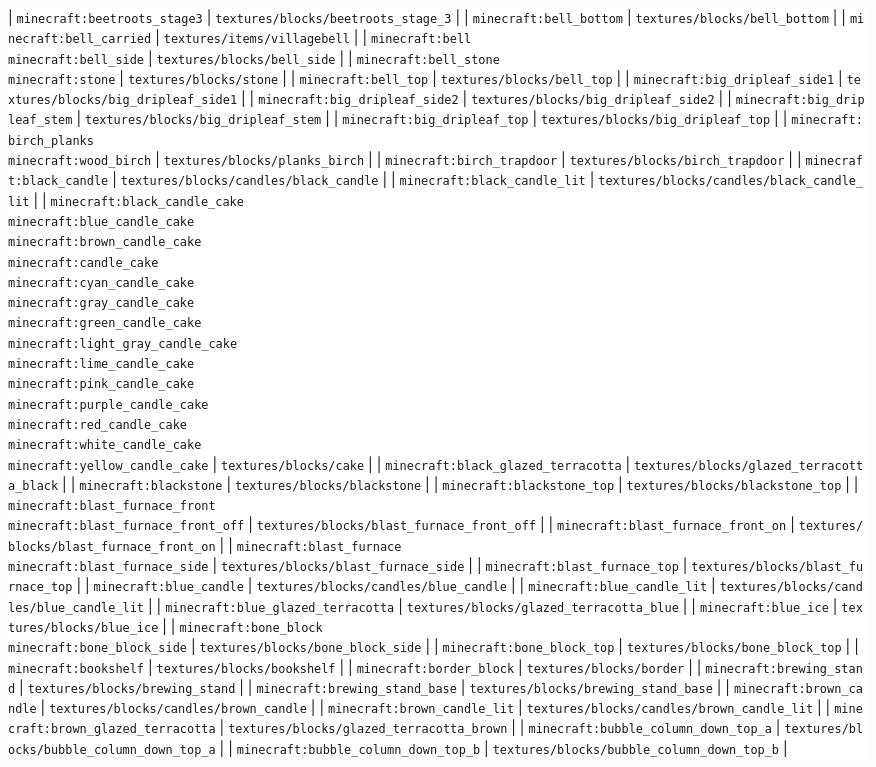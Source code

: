 | `minecraft:beetroots_stage3` | `textures/blocks/beetroots_stage_3` |
| `minecraft:bell_bottom` | `textures/blocks/bell_bottom` |
| `minecraft:bell_carried` | `textures/items/villagebell` |
| `minecraft:bell`<br> `minecraft:bell_side` | `textures/blocks/bell_side` |
| `minecraft:bell_stone`<br> `minecraft:stone` | `textures/blocks/stone` |
| `minecraft:bell_top` | `textures/blocks/bell_top` |
| `minecraft:big_dripleaf_side1` | `textures/blocks/big_dripleaf_side1` |
| `minecraft:big_dripleaf_side2` | `textures/blocks/big_dripleaf_side2` |
| `minecraft:big_dripleaf_stem` | `textures/blocks/big_dripleaf_stem` |
| `minecraft:big_dripleaf_top` | `textures/blocks/big_dripleaf_top` |
| `minecraft:birch_planks`<br> `minecraft:wood_birch` | `textures/blocks/planks_birch` |
| `minecraft:birch_trapdoor` | `textures/blocks/birch_trapdoor` |
| `minecraft:black_candle` | `textures/blocks/candles/black_candle` |
| `minecraft:black_candle_lit` | `textures/blocks/candles/black_candle_lit` |
| `minecraft:black_candle_cake`<br> `minecraft:blue_candle_cake`<br> `minecraft:brown_candle_cake`<br> `minecraft:candle_cake`<br> `minecraft:cyan_candle_cake`<br> `minecraft:gray_candle_cake`<br> `minecraft:green_candle_cake`<br> `minecraft:light_gray_candle_cake`<br> `minecraft:lime_candle_cake`<br> `minecraft:pink_candle_cake`<br> `minecraft:purple_candle_cake`<br> `minecraft:red_candle_cake`<br> `minecraft:white_candle_cake`<br> `minecraft:yellow_candle_cake` | `textures/blocks/cake` |
| `minecraft:black_glazed_terracotta` | `textures/blocks/glazed_terracotta_black` |
| `minecraft:blackstone` | `textures/blocks/blackstone` |
| `minecraft:blackstone_top` | `textures/blocks/blackstone_top` |
| `minecraft:blast_furnace_front`<br> `minecraft:blast_furnace_front_off` | `textures/blocks/blast_furnace_front_off` |
| `minecraft:blast_furnace_front_on` | `textures/blocks/blast_furnace_front_on` |
| `minecraft:blast_furnace`<br> `minecraft:blast_furnace_side` | `textures/blocks/blast_furnace_side` |
| `minecraft:blast_furnace_top` | `textures/blocks/blast_furnace_top` |
| `minecraft:blue_candle` | `textures/blocks/candles/blue_candle` |
| `minecraft:blue_candle_lit` | `textures/blocks/candles/blue_candle_lit` |
| `minecraft:blue_glazed_terracotta` | `textures/blocks/glazed_terracotta_blue` |
| `minecraft:blue_ice` | `textures/blocks/blue_ice` |
| `minecraft:bone_block`<br> `minecraft:bone_block_side` | `textures/blocks/bone_block_side` |
| `minecraft:bone_block_top` | `textures/blocks/bone_block_top` |
| `minecraft:bookshelf` | `textures/blocks/bookshelf` |
| `minecraft:border_block` | `textures/blocks/border` |
| `minecraft:brewing_stand` | `textures/blocks/brewing_stand` |
| `minecraft:brewing_stand_base` | `textures/blocks/brewing_stand_base` |
| `minecraft:brown_candle` | `textures/blocks/candles/brown_candle` |
| `minecraft:brown_candle_lit` | `textures/blocks/candles/brown_candle_lit` |
| `minecraft:brown_glazed_terracotta` | `textures/blocks/glazed_terracotta_brown` |
| `minecraft:bubble_column_down_top_a` | `textures/blocks/bubble_column_down_top_a` |
| `minecraft:bubble_column_down_top_b` | `textures/blocks/bubble_column_down_top_b` |